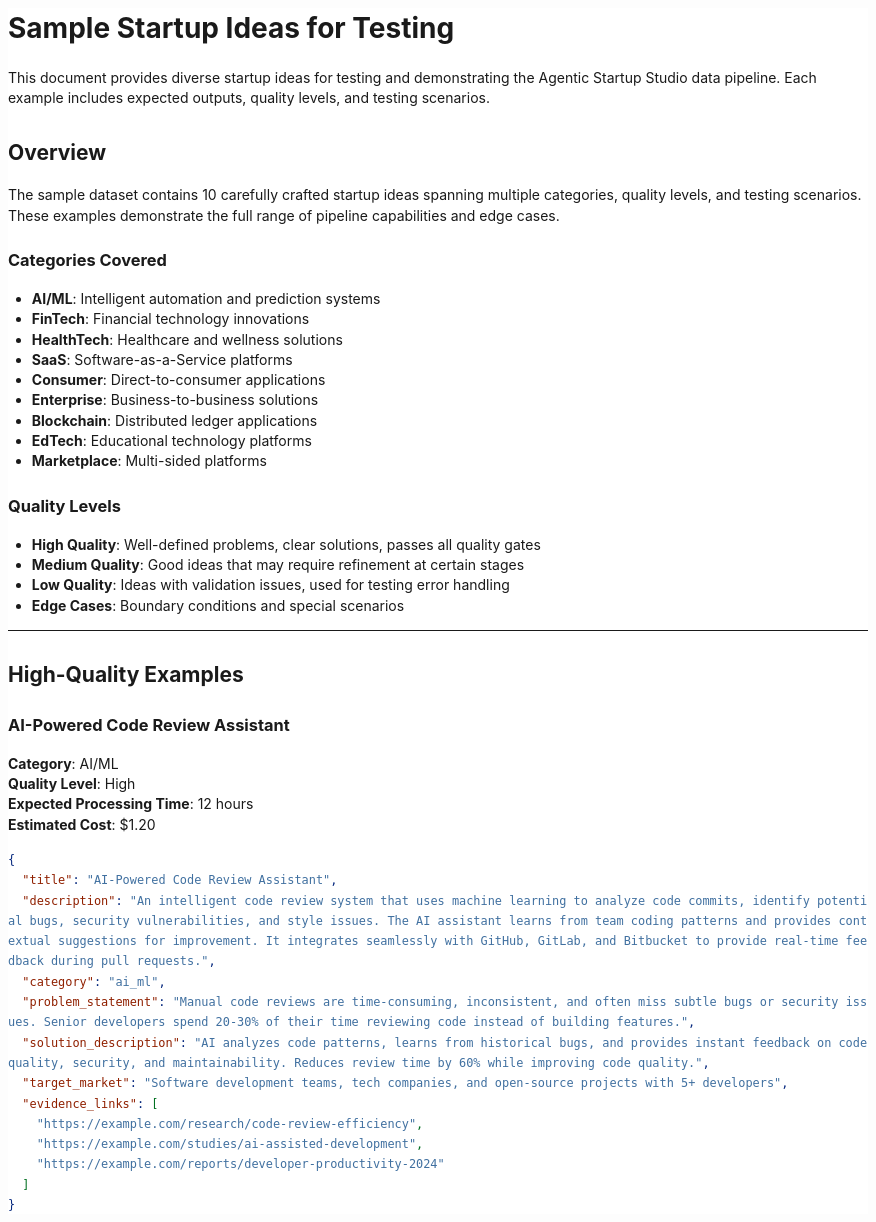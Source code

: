 # Sample Startup Ideas for Testing

This document provides diverse startup ideas for testing and demonstrating the Agentic Startup Studio data pipeline. Each example includes expected outputs, quality levels, and testing scenarios.

## Overview

The sample dataset contains 10 carefully crafted startup ideas spanning multiple categories, quality levels, and testing scenarios. These examples demonstrate the full range of pipeline capabilities and edge cases.

### Categories Covered

- **AI/ML**: Intelligent automation and prediction systems
- **FinTech**: Financial technology innovations  
- **HealthTech**: Healthcare and wellness solutions
- **SaaS**: Software-as-a-Service platforms
- **Consumer**: Direct-to-consumer applications
- **Enterprise**: Business-to-business solutions
- **Blockchain**: Distributed ledger applications
- **EdTech**: Educational technology platforms
- **Marketplace**: Multi-sided platforms

### Quality Levels

- **High Quality**: Well-defined problems, clear solutions, passes all quality gates
- **Medium Quality**: Good ideas that may require refinement at certain stages
- **Low Quality**: Ideas with validation issues, used for testing error handling
- **Edge Cases**: Boundary conditions and special scenarios

---

## High-Quality Examples

### AI-Powered Code Review Assistant

**Category**: AI/ML  
**Quality Level**: High  
**Expected Processing Time**: 12 hours  
**Estimated Cost**: $1.20

```json
{
  "title": "AI-Powered Code Review Assistant",
  "description": "An intelligent code review system that uses machine learning to analyze code commits, identify potential bugs, security vulnerabilities, and style issues. The AI assistant learns from team coding patterns and provides contextual suggestions for improvement. It integrates seamlessly with GitHub, GitLab, and Bitbucket to provide real-time feedback during pull requests.",
  "category": "ai_ml",
  "problem_statement": "Manual code reviews are time-consuming, inconsistent, and often miss subtle bugs or security issues. Senior developers spend 20-30% of their time reviewing code instead of building features.",
  "solution_description": "AI analyzes code patterns, learns from historical bugs, and provides instant feedback on code quality, security, and maintainability. Reduces review time by 60% while improving code quality.",
  "target_market": "Software development teams, tech companies, and open-source projects with 5+ developers",
  "evidence_links": [
    "https://example.com/research/code-review-efficiency",
    "https://example.com/studies/ai-assisted-development",
    "https://example.com/reports/developer-productivity-2024"
  ]
}
```